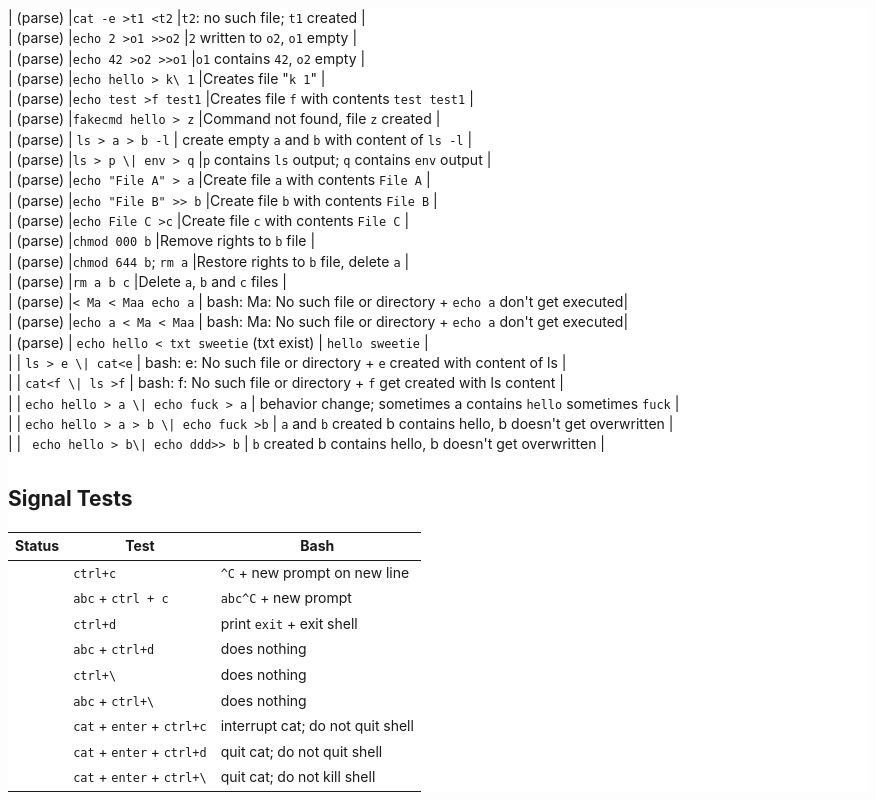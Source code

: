 | 	(parse)	|`cat -e >t1 <t2`		|`t2`: no such file; `t1` created						|			
| 	(parse)	|`echo 2 >o1 >>o2`		|`2` written to `o2`, `o1` empty						|		
| 	(parse)	|`echo 42 >o2 >>o1`		|`o1` contains `42`, `o2` empty							|				
| 	(parse)	|`echo hello > k\ 1`	|Creates file "`k 1`"									|	
| 	(parse)	|`echo test >f test1`	|Creates file `f` with contents `test test1`			|							
| 	(parse)	|`fakecmd hello > z`	|Command not found, file `z` created					|	
| 	(parse)	| `ls > a > b -l`		| create empty `a` and `b` with content of `ls -l`		|		
| 	(parse)	|`ls > p \| env > q`	|`p` contains `ls` output; `q` contains `env` output	|												
| 	(parse)	|`echo "File A" > a`	|Create file `a` with contents `File A`					|												
| 	(parse)	|`echo "File B" >> b`	|Create file `b` with contents `File B`					|											
| 	(parse)	|`echo File C >c`		|Create file `c` with contents `File C`					|												
| 	(parse)	|`chmod 000 b`			|Remove rights to `b` file								|					
| 	(parse)	|`chmod 644 b`; `rm a`	|Restore rights to `b` file, delete `a`					|			
| 	(parse)	|`rm a b c`				|Delete `a`, `b` and `c` files							|				
| 	(parse)	|`< Ma < Maa echo a`	| bash: Ma: No such file or directory + `echo a` don't get executed|	
| 	(parse)	|`echo a < Ma < Maa`	| bash: Ma: No such file or directory + `echo a` don't get executed|	
| 	(parse)	| `echo hello < txt sweetie` (txt exist)	| `hello sweetie` |					
|			| `ls > e \| cat<e`  | bash: e: No such file or directory + `e` created with content of ls |		
|			| `cat<f \| ls >f`			|	bash: f: No such file or directory + `f` get created with ls content |	
|			| `echo hello > a \| echo fuck > a` | behavior change; sometimes a contains `hello` sometimes `fuck` |	
|			| `echo hello > a > b \| echo fuck >b` | `a` and `b` created b contains hello, b doesn't get overwritten |	
|			| ` echo hello > b\| echo ddd>> b` | `b` created b contains hello, b doesn't get overwritten |		

## Signal Tests
| Status| Test						| Bash								| 
|-------|---------------------------|-----------------------------------|
| 		|`ctrl+c`					|`^C` + new prompt on new line		|	| 
| 		|`abc` + `ctrl + c`			|`abc^C` + new prompt				|				
| 		|`ctrl+d`					|print `exit` + exit shell			|			
| 		|`abc` + `ctrl+d`			|does nothing						|					
| 		|`ctrl+\`					|does nothing						|						
| 		|`abc` + `ctrl+\`			|does nothing						|						
| 		|`cat` + `enter` + `ctrl+c`	|interrupt cat; do not quit shell	|	
| 		|`cat` + `enter` + `ctrl+d`	|quit cat; do not quit shell		|		
| 		|`cat` + `enter` + `ctrl+\`	|quit cat; do not kill shell		|		
